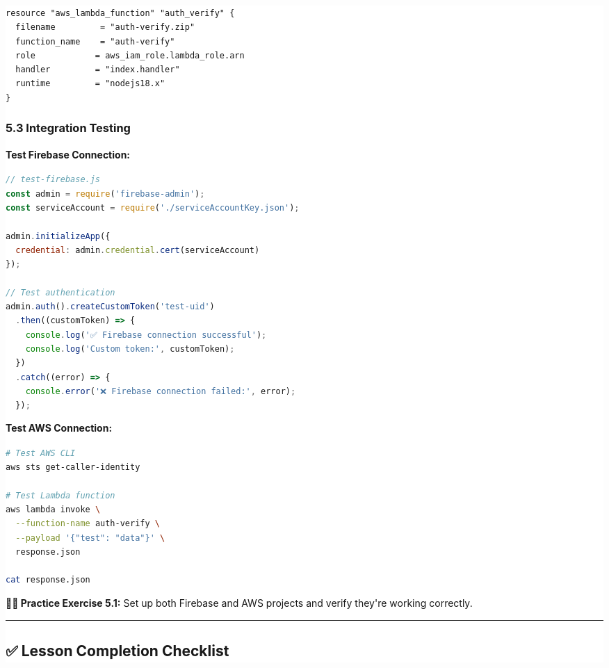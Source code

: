 ```hcl
resource "aws_lambda_function" "auth_verify" {
  filename         = "auth-verify.zip"
  function_name    = "auth-verify"
  role            = aws_iam_role.lambda_role.arn
  handler         = "index.handler"
  runtime         = "nodejs18.x"
}
```

### 5.3 Integration Testing

**Test Firebase Connection:**
```javascript
// test-firebase.js
const admin = require('firebase-admin');
const serviceAccount = require('./serviceAccountKey.json');

admin.initializeApp({
  credential: admin.credential.cert(serviceAccount)
});

// Test authentication
admin.auth().createCustomToken('test-uid')
  .then((customToken) => {
    console.log('✅ Firebase connection successful');
    console.log('Custom token:', customToken);
  })
  .catch((error) => {
    console.error('❌ Firebase connection failed:', error);
  });
```

**Test AWS Connection:**
```bash
# Test AWS CLI
aws sts get-caller-identity

# Test Lambda function
aws lambda invoke \
  --function-name auth-verify \
  --payload '{"test": "data"}' \
  response.json

cat response.json
```

**🏃‍♂️ Practice Exercise 5.1:**
Set up both Firebase and AWS projects and verify they're working correctly.

---

## ✅ Lesson Completion Checklist
